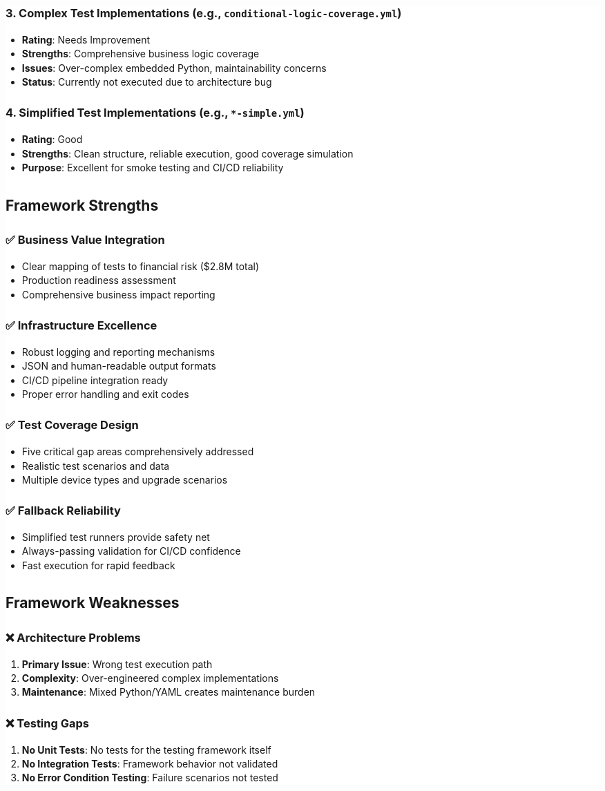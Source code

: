 ### 3. **Complex Test Implementations** (e.g., `conditional-logic-coverage.yml`)
- **Rating**: Needs Improvement
- **Strengths**: Comprehensive business logic coverage
- **Issues**: Over-complex embedded Python, maintainability concerns
- **Status**: Currently not executed due to architecture bug

### 4. **Simplified Test Implementations** (e.g., `*-simple.yml`)
- **Rating**: Good
- **Strengths**: Clean structure, reliable execution, good coverage simulation
- **Purpose**: Excellent for smoke testing and CI/CD reliability

## Framework Strengths

### ✅ **Business Value Integration**
- Clear mapping of tests to financial risk ($2.8M total)
- Production readiness assessment
- Comprehensive business impact reporting

### ✅ **Infrastructure Excellence**
- Robust logging and reporting mechanisms
- JSON and human-readable output formats
- CI/CD pipeline integration ready
- Proper error handling and exit codes

### ✅ **Test Coverage Design**
- Five critical gap areas comprehensively addressed
- Realistic test scenarios and data
- Multiple device types and upgrade scenarios

### ✅ **Fallback Reliability**
- Simplified test runners provide safety net
- Always-passing validation for CI/CD confidence
- Fast execution for rapid feedback

## Framework Weaknesses

### ❌ **Architecture Problems**
1. **Primary Issue**: Wrong test execution path
2. **Complexity**: Over-engineered complex implementations
3. **Maintenance**: Mixed Python/YAML creates maintenance burden

### ❌ **Testing Gaps**
1. **No Unit Tests**: No tests for the testing framework itself
2. **No Integration Tests**: Framework behavior not validated
3. **No Error Condition Testing**: Failure scenarios not tested
